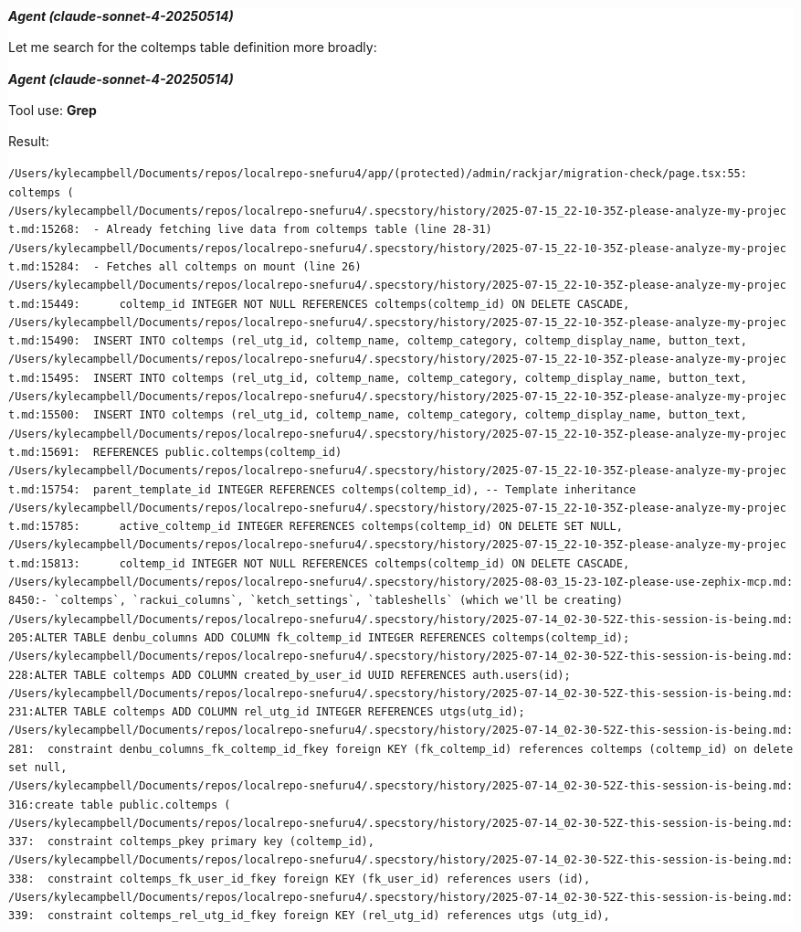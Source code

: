 _**Agent (claude-sonnet-4-20250514)**_

Let me search for the coltemps table definition more broadly:

_**Agent (claude-sonnet-4-20250514)**_

Tool use: **Grep**

Result:

```
/Users/kylecampbell/Documents/repos/localrepo-snefuru4/app/(protected)/admin/rackjar/migration-check/page.tsx:55:          coltemps (
/Users/kylecampbell/Documents/repos/localrepo-snefuru4/.specstory/history/2025-07-15_22-10-35Z-please-analyze-my-project.md:15268:  - Already fetching live data from coltemps table (line 28-31)
/Users/kylecampbell/Documents/repos/localrepo-snefuru4/.specstory/history/2025-07-15_22-10-35Z-please-analyze-my-project.md:15284:  - Fetches all coltemps on mount (line 26)
/Users/kylecampbell/Documents/repos/localrepo-snefuru4/.specstory/history/2025-07-15_22-10-35Z-please-analyze-my-project.md:15449:      coltemp_id INTEGER NOT NULL REFERENCES coltemps(coltemp_id) ON DELETE CASCADE,
/Users/kylecampbell/Documents/repos/localrepo-snefuru4/.specstory/history/2025-07-15_22-10-35Z-please-analyze-my-project.md:15490:  INSERT INTO coltemps (rel_utg_id, coltemp_name, coltemp_category, coltemp_display_name, button_text,
/Users/kylecampbell/Documents/repos/localrepo-snefuru4/.specstory/history/2025-07-15_22-10-35Z-please-analyze-my-project.md:15495:  INSERT INTO coltemps (rel_utg_id, coltemp_name, coltemp_category, coltemp_display_name, button_text,
/Users/kylecampbell/Documents/repos/localrepo-snefuru4/.specstory/history/2025-07-15_22-10-35Z-please-analyze-my-project.md:15500:  INSERT INTO coltemps (rel_utg_id, coltemp_name, coltemp_category, coltemp_display_name, button_text,
/Users/kylecampbell/Documents/repos/localrepo-snefuru4/.specstory/history/2025-07-15_22-10-35Z-please-analyze-my-project.md:15691:  REFERENCES public.coltemps(coltemp_id)
/Users/kylecampbell/Documents/repos/localrepo-snefuru4/.specstory/history/2025-07-15_22-10-35Z-please-analyze-my-project.md:15754:  parent_template_id INTEGER REFERENCES coltemps(coltemp_id), -- Template inheritance
/Users/kylecampbell/Documents/repos/localrepo-snefuru4/.specstory/history/2025-07-15_22-10-35Z-please-analyze-my-project.md:15785:      active_coltemp_id INTEGER REFERENCES coltemps(coltemp_id) ON DELETE SET NULL,
/Users/kylecampbell/Documents/repos/localrepo-snefuru4/.specstory/history/2025-07-15_22-10-35Z-please-analyze-my-project.md:15813:      coltemp_id INTEGER NOT NULL REFERENCES coltemps(coltemp_id) ON DELETE CASCADE,
/Users/kylecampbell/Documents/repos/localrepo-snefuru4/.specstory/history/2025-08-03_15-23-10Z-please-use-zephix-mcp.md:8450:- `coltemps`, `rackui_columns`, `ketch_settings`, `tableshells` (which we'll be creating)
/Users/kylecampbell/Documents/repos/localrepo-snefuru4/.specstory/history/2025-07-14_02-30-52Z-this-session-is-being.md:205:ALTER TABLE denbu_columns ADD COLUMN fk_coltemp_id INTEGER REFERENCES coltemps(coltemp_id);
/Users/kylecampbell/Documents/repos/localrepo-snefuru4/.specstory/history/2025-07-14_02-30-52Z-this-session-is-being.md:228:ALTER TABLE coltemps ADD COLUMN created_by_user_id UUID REFERENCES auth.users(id);
/Users/kylecampbell/Documents/repos/localrepo-snefuru4/.specstory/history/2025-07-14_02-30-52Z-this-session-is-being.md:231:ALTER TABLE coltemps ADD COLUMN rel_utg_id INTEGER REFERENCES utgs(utg_id);
/Users/kylecampbell/Documents/repos/localrepo-snefuru4/.specstory/history/2025-07-14_02-30-52Z-this-session-is-being.md:281:  constraint denbu_columns_fk_coltemp_id_fkey foreign KEY (fk_coltemp_id) references coltemps (coltemp_id) on delete set null,
/Users/kylecampbell/Documents/repos/localrepo-snefuru4/.specstory/history/2025-07-14_02-30-52Z-this-session-is-being.md:316:create table public.coltemps (
/Users/kylecampbell/Documents/repos/localrepo-snefuru4/.specstory/history/2025-07-14_02-30-52Z-this-session-is-being.md:337:  constraint coltemps_pkey primary key (coltemp_id),
/Users/kylecampbell/Documents/repos/localrepo-snefuru4/.specstory/history/2025-07-14_02-30-52Z-this-session-is-being.md:338:  constraint coltemps_fk_user_id_fkey foreign KEY (fk_user_id) references users (id),
/Users/kylecampbell/Documents/repos/localrepo-snefuru4/.specstory/history/2025-07-14_02-30-52Z-this-session-is-being.md:339:  constraint coltemps_rel_utg_id_fkey foreign KEY (rel_utg_id) references utgs (utg_id),
```